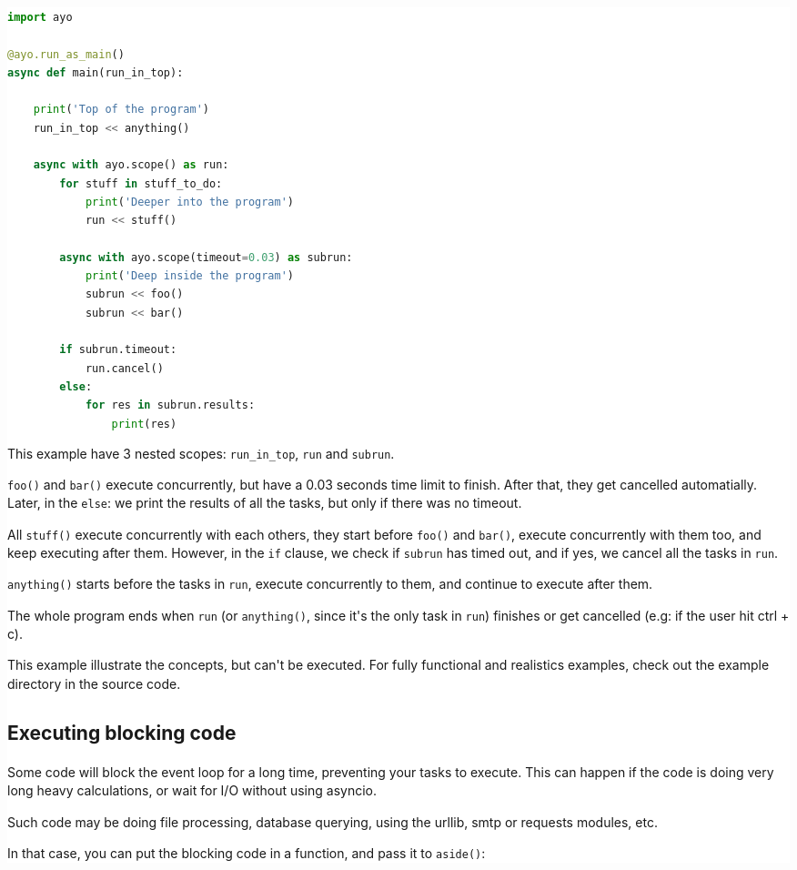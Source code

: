 ```python
import ayo

@ayo.run_as_main()
async def main(run_in_top):

    print('Top of the program')
    run_in_top << anything()

    async with ayo.scope() as run:
        for stuff in stuff_to_do:
            print('Deeper into the program')
            run << stuff()

        async with ayo.scope(timeout=0.03) as subrun:
            print('Deep inside the program')
            subrun << foo()
            subrun << bar()

        if subrun.timeout:
            run.cancel()
        else:
            for res in subrun.results:
                print(res)
```

This example have 3 nested scopes: `run_in_top`, `run` and `subrun`.

`foo()` and `bar()` execute concurrently, but have a 0.03 seconds time limit to finish. After that, they get cancelled automatially. Later, in the `else`: we print the results of all the tasks, but only if there was no timeout.

All `stuff()` execute concurrently with each others, they start before `foo()` and `bar()`, execute concurrently with them too, and keep executing after them. However, in the `if` clause, we check if `subrun` has timed out, and if yes, we cancel all the tasks in `run`.

`anything()` starts before the tasks in `run`, execute concurrently to them, and continue to execute after them.

The whole program ends when `run` (or `anything()`, since it's the only task in `run`) finishes or get cancelled (e.g: if the user hit ctrl + c).

This example illustrate the concepts, but can't be executed. For fully functional and realistics examples, check out the example directory in the source code.

## Executing blocking code

Some code will block the event loop for a long time, preventing your tasks to execute. This can happen if the code is doing very long heavy calculations, or wait for I/O without using asyncio.

Such code may be doing file processing, database querying, using the urllib, smtp or requests modules, etc.

In that case, you can put the blocking code in a function, and pass it to `aside()`:
